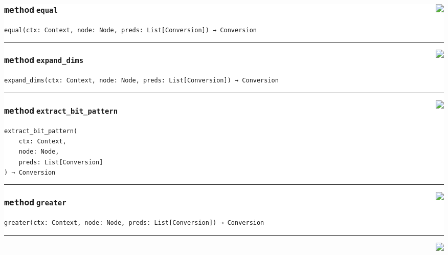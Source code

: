 
<a href="../../frontends/concrete-python/concrete/fhe/mlir/converter.py#L403"><img align="right" style="float:right;" src="https://img.shields.io/badge/-source-cccccc?style=flat-square"></a>

### <kbd>method</kbd> `equal`

```python
equal(ctx: Context, node: Node, preds: List[Conversion]) → Conversion
```





---

<a href="../../frontends/concrete-python/concrete/fhe/mlir/converter.py#L411"><img align="right" style="float:right;" src="https://img.shields.io/badge/-source-cccccc?style=flat-square"></a>

### <kbd>method</kbd> `expand_dims`

```python
expand_dims(ctx: Context, node: Node, preds: List[Conversion]) → Conversion
```





---

<a href="../../frontends/concrete-python/concrete/fhe/mlir/converter.py#L415"><img align="right" style="float:right;" src="https://img.shields.io/badge/-source-cccccc?style=flat-square"></a>

### <kbd>method</kbd> `extract_bit_pattern`

```python
extract_bit_pattern(
    ctx: Context,
    node: Node,
    preds: List[Conversion]
) → Conversion
```





---

<a href="../../frontends/concrete-python/concrete/fhe/mlir/converter.py#L419"><img align="right" style="float:right;" src="https://img.shields.io/badge/-source-cccccc?style=flat-square"></a>

### <kbd>method</kbd> `greater`

```python
greater(ctx: Context, node: Node, preds: List[Conversion]) → Conversion
```





---

<a href="../../frontends/concrete-python/concrete/fhe/mlir/converter.py#L427"><img align="right" style="float:right;" src="https://img.shields.io/badge/-source-cccccc?style=flat-square"></a>

